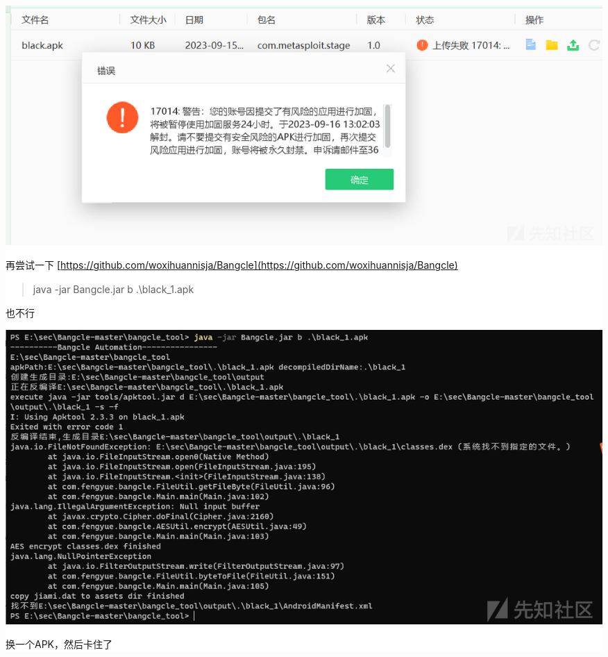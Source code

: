[![](assets/1701606948-a1b59f01f971ea156ed067e03ef284f0.png)](https://xzfile.aliyuncs.com/media/upload/picture/20231009102632-42b53bbc-664b-1.png)

再尝试一下 [https://github.com/woxihuannisja/Bangcle](https://github.com/woxihuannisja/Bangcle)

> java -jar Bangcle.jar b .\\black\_1.apk

也不行  
  
[![](assets/1701606948-2de578529d6983414971c09b2f86d9d8.png)](https://xzfile.aliyuncs.com/media/upload/picture/20231009102644-49e3f284-664b-1.png)  
  
换一个APK，然后卡住了  
  